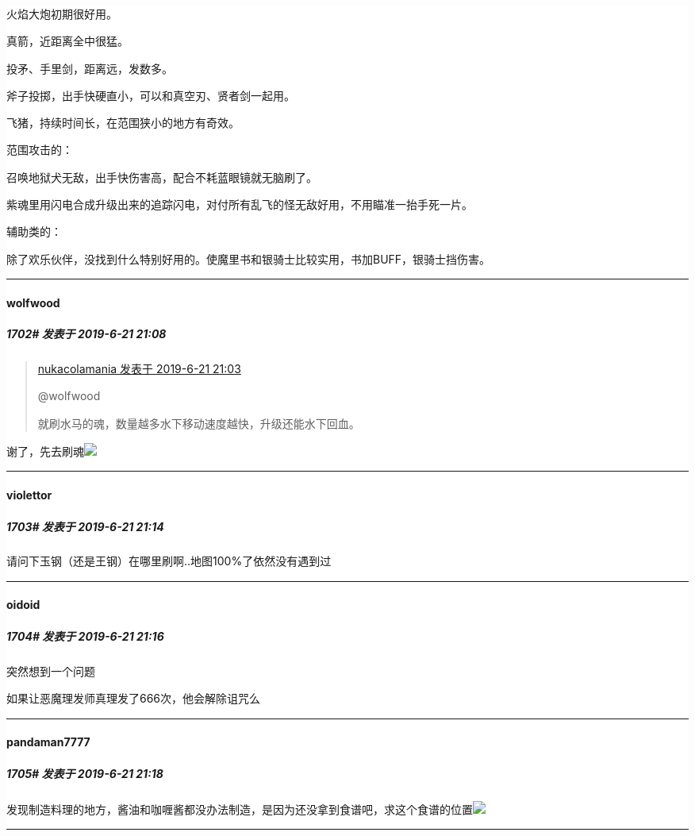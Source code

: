 火焰大炮初期很好用。

真箭，近距离全中很猛。

投矛、手里剑，距离远，发数多。

斧子投掷，出手快硬直小，可以和真空刃、贤者剑一起用。

飞猪，持续时间长，在范围狭小的地方有奇效。

范围攻击的：

召唤地狱犬无敌，出手快伤害高，配合不耗蓝眼镜就无脑刷了。

紫魂里用闪电合成升级出来的追踪闪电，对付所有乱飞的怪无敌好用，不用瞄准一抬手死一片。

辅助类的：

除了欢乐伙伴，没找到什么特别好用的。使魔里书和银骑士比较实用，书加BUFF，银骑士挡伤害。

*****

####  wolfwood  
##### 1702#       发表于 2019-6-21 21:08

<blockquote><a href="httphttps://bbs.saraba1st.com/2b/forum.php?mod=redirect&amp;goto=findpost&amp;pid=44223003&amp;ptid=1652344" target="_blank">nukacolamania 发表于 2019-6-21 21:03</a>

@wolfwood

就刷水马的魂，数量越多水下移动速度越快，升级还能水下回血。</blockquote>
谢了，先去刷魂<img src="https://static.saraba1st.com/image/smiley/face2017/068.png" referrerpolicy="no-referrer">

*****

####  violettor  
##### 1703#       发表于 2019-6-21 21:14

请问下玉钢（还是王钢）在哪里刷啊..地图100%了依然没有遇到过

*****

####  oidoid  
##### 1704#       发表于 2019-6-21 21:16

突然想到一个问题

如果让恶魔理发师真理发了666次，他会解除诅咒么

*****

####  pandaman7777  
##### 1705#       发表于 2019-6-21 21:18

发现制造料理的地方，酱油和咖喱酱都没办法制造，是因为还没拿到食谱吧，求这个食谱的位置<img src="https://static.saraba1st.com/image/smiley/face2017/180.png" referrerpolicy="no-referrer">

*****
